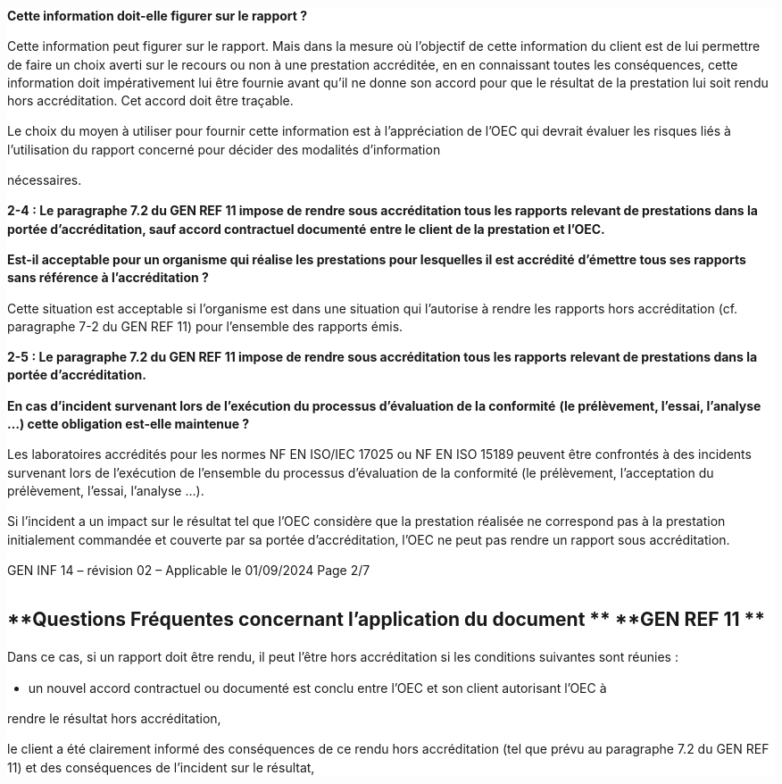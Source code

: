 **Cette information doit-elle figurer sur le rapport ?**

Cette information peut figurer sur le rapport. Mais dans la mesure où l’objectif de cette information
du client est de lui permettre de faire un choix averti sur le recours ou non à une prestation
accréditée, en en connaissant toutes les conséquences, cette information doit impérativement lui
être fournie avant qu’il ne donne son accord pour que le résultat de la prestation lui soit rendu hors
accréditation. Cet accord doit être traçable.


Le choix du moyen à utiliser pour fournir cette information est à l’appréciation de l’OEC qui devrait
évaluer les risques liés à l’utilisation du rapport concerné pour décider des modalités d’information

nécessaires.

**2-4 : Le paragraphe 7.2 du GEN REF 11 impose de rendre sous accréditation tous les rapports**
**relevant de prestations dans la portée d’accréditation, sauf accord contractuel documenté**
**entre le client de la prestation et l’OEC.**

**Est-il acceptable pour un organisme qui réalise les prestations pour lesquelles il est accrédité**
**d’émettre tous ses rapports sans référence à l’accréditation ?**

Cette situation est acceptable si l’organisme est dans une situation qui l’autorise à rendre les
rapports hors accréditation (cf. paragraphe 7-2 du GEN REF 11) pour l’ensemble des rapports émis.

**2-5 : Le paragraphe 7.2 du GEN REF 11 impose de rendre sous accréditation tous les rapports**
**relevant de prestations dans la portée d’accréditation.**

**En cas d’incident survenant lors de l’exécution du processus d’évaluation de la conformité**
**(le prélèvement, l’essai, l’analyse …) cette obligation est-elle maintenue ?**

Les laboratoires accrédités pour les normes NF EN ISO/IEC 17025 ou NF EN ISO 15189 peuvent
être confrontés à des incidents survenant lors de l’exécution de l’ensemble du processus
d’évaluation de la conformité (le prélèvement, l’acceptation du prélèvement, l’essai, l’analyse …).

Si l’incident a un impact sur le résultat tel que l’OEC considère que la prestation réalisée ne
correspond pas à la prestation initialement commandée et couverte par sa portée d’accréditation,
l’OEC ne peut pas rendre un rapport sous accréditation.

GEN INF 14 – révision 02 – Applicable le 01/09/2024 Page 2/7

## **Questions Fréquentes concernant l’application du document ** **GEN REF 11 **

Dans ce cas, si un rapport doit être rendu, il peut l’être hors accréditation si les conditions suivantes
sont réunies :

- un nouvel accord contractuel ou documenté est conclu entre l’OEC et son client autorisant l’OEC à

rendre le résultat hors accréditation,

le client a été clairement informé des conséquences de ce rendu hors accréditation (tel que prévu
au paragraphe 7.2 du GEN REF 11) et des conséquences de l’incident sur le résultat,
